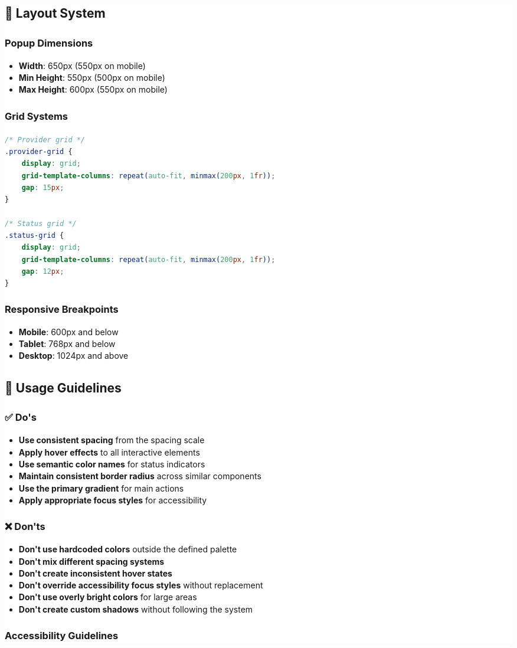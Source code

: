 ## 📐 Layout System

### Popup Dimensions
- **Width**: 650px (550px on mobile)
- **Min Height**: 550px (500px on mobile)
- **Max Height**: 600px (550px on mobile)

### Grid Systems
```css
/* Provider grid */
.provider-grid {
    display: grid;
    grid-template-columns: repeat(auto-fit, minmax(200px, 1fr));
    gap: 15px;
}

/* Status grid */
.status-grid {
    display: grid;
    grid-template-columns: repeat(auto-fit, minmax(200px, 1fr));
    gap: 12px;
}
```

### Responsive Breakpoints
- **Mobile**: 600px and below
- **Tablet**: 768px and below
- **Desktop**: 1024px and above

## 🎯 Usage Guidelines

### ✅ Do's

- **Use consistent spacing** from the spacing scale
- **Apply hover effects** to all interactive elements
- **Use semantic color names** for status indicators
- **Maintain consistent border radius** across similar components
- **Use the primary gradient** for main actions
- **Apply appropriate focus styles** for accessibility

### ❌ Don'ts

- **Don't use hardcoded colors** outside the defined palette
- **Don't mix different spacing systems**
- **Don't create inconsistent hover states**
- **Don't override accessibility focus styles** without replacement
- **Don't use overly bright colors** for large areas
- **Don't create custom shadows** without following the system

### Accessibility Guidelines
